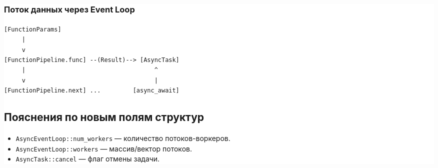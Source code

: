 ### Поток данных через Event Loop
```
[FunctionParams]
     |
     v
[FunctionPipeline.func] --(Result)--> [AsyncTask]
     |                                    ^
     v                                    |
[FunctionPipeline.next] ...         [async_await]
```

## Пояснения по новым полям структур

- `AsyncEventLoop::num_workers` — количество потоков-воркеров.
- `AsyncEventLoop::workers` — массив/вектор потоков.
- `AsyncTask::cancel` — флаг отмены задачи. 